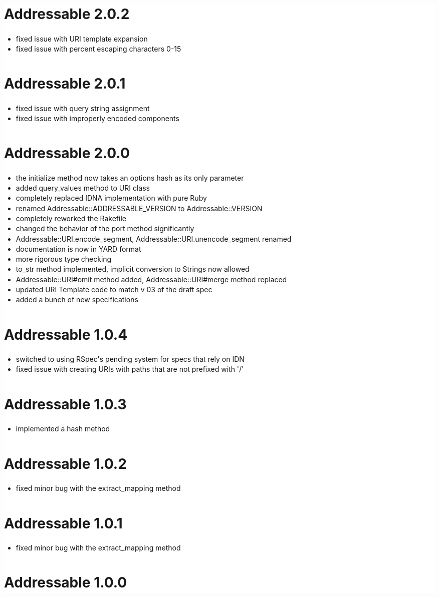 # Addressable 2.0.2

- fixed issue with URI template expansion
- fixed issue with percent escaping characters 0-15

# Addressable 2.0.1

- fixed issue with query string assignment
- fixed issue with improperly encoded components

# Addressable 2.0.0

- the initialize method now takes an options hash as its only parameter
- added query_values method to URI class
- completely replaced IDNA implementation with pure Ruby
- renamed Addressable::ADDRESSABLE_VERSION to Addressable::VERSION
- completely reworked the Rakefile
- changed the behavior of the port method significantly
- Addressable::URI.encode_segment, Addressable::URI.unencode_segment renamed
- documentation is now in YARD format
- more rigorous type checking
- to_str method implemented, implicit conversion to Strings now allowed
- Addressable::URI#omit method added, Addressable::URI#merge method replaced
- updated URI Template code to match v 03 of the draft spec
- added a bunch of new specifications

# Addressable 1.0.4

- switched to using RSpec's pending system for specs that rely on IDN
- fixed issue with creating URIs with paths that are not prefixed with '/'

# Addressable 1.0.3

- implemented a hash method

# Addressable 1.0.2

- fixed minor bug with the extract_mapping method

# Addressable 1.0.1

- fixed minor bug with the extract_mapping method

# Addressable 1.0.0
